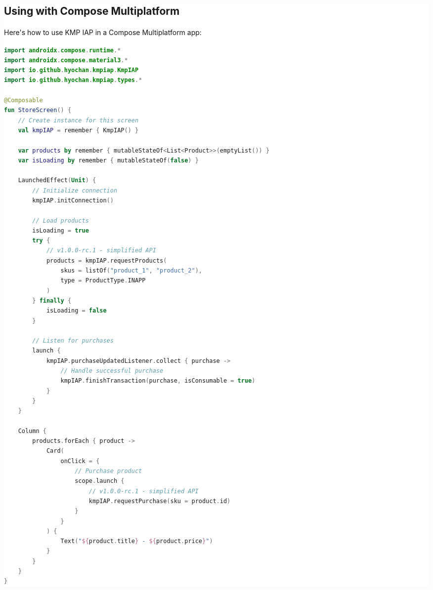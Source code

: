 ## Using with Compose Multiplatform

Here's how to use KMP IAP in a Compose Multiplatform app:

```kotlin
import androidx.compose.runtime.*
import androidx.compose.material3.*
import io.github.hyochan.kmpiap.KmpIAP
import io.github.hyochan.kmpiap.types.*

@Composable
fun StoreScreen() {
    // Create instance for this screen
    val kmpIAP = remember { KmpIAP() }

    var products by remember { mutableStateOf<List<Product>>(emptyList()) }
    var isLoading by remember { mutableStateOf(false) }

    LaunchedEffect(Unit) {
        // Initialize connection
        kmpIAP.initConnection()

        // Load products
        isLoading = true
        try {
            // v1.0.0-rc.1 - simplified API
            products = kmpIAP.requestProducts(
                skus = listOf("product_1", "product_2"),
                type = ProductType.INAPP
            )
        } finally {
            isLoading = false
        }

        // Listen for purchases
        launch {
            kmpIAP.purchaseUpdatedListener.collect { purchase ->
                // Handle successful purchase
                kmpIAP.finishTransaction(purchase, isConsumable = true)
            }
        }
    }

    Column {
        products.forEach { product ->
            Card(
                onClick = {
                    // Purchase product
                    scope.launch {
                        // v1.0.0-rc.1 - simplified API
                        kmpIAP.requestPurchase(sku = product.id)
                    }
                }
            ) {
                Text("${product.title} - ${product.price}")
            }
        }
    }
}
```
